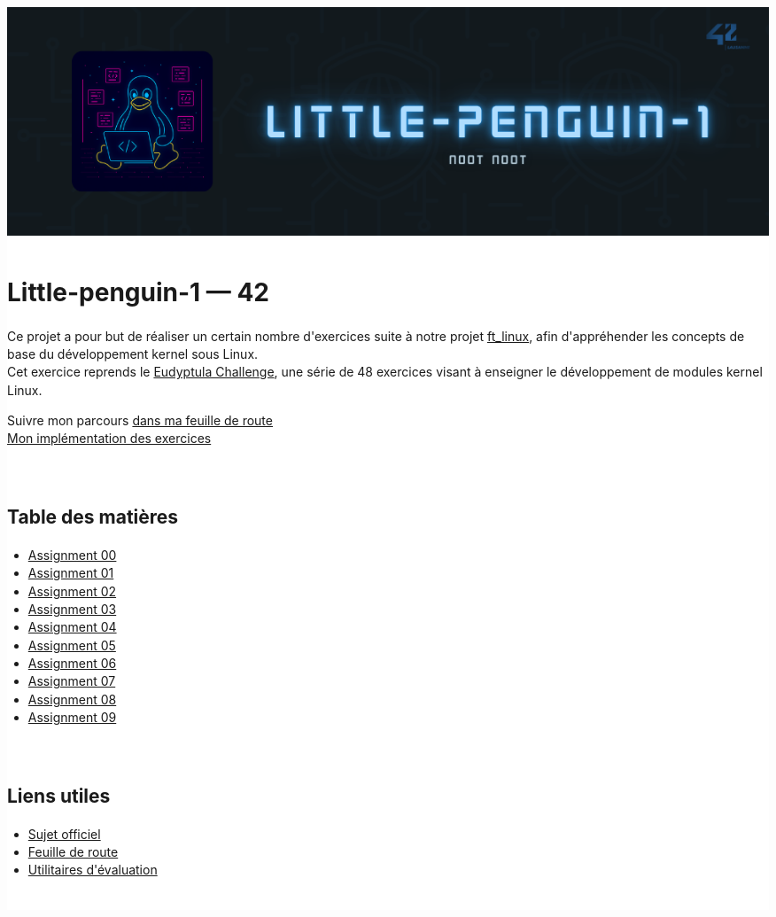 <img title="42_little-penguin" alt="42_little-penguin" src="./utils/banner.png" width="100%">

<br>

# Little-penguin-1 — 42

Ce projet a pour but de réaliser un certain nombre d'exercices suite à notre projet [ft_linux](https://github.com/aceyzz/ft_linux), afin d'appréhender les concepts de base du développement kernel sous Linux.  
Cet exercice reprends le [Eudyptula Challenge](https://eudyptula-challenge.org/), une série de 48 exercices visant à enseigner le développement de modules kernel Linux.  

Suivre mon parcours [dans ma feuille de route](./doc/README.md)  
[Mon implémentation des exercices](./project/)  

<br>

## Table des matières

- [Assignment 00](./project/00)  
- [Assignment 01](./project/01)  
- [Assignment 02](./project/02)  
- [Assignment 03](./project/03)  
- [Assignment 04](./project/04)  
- [Assignment 05](./project/05)  
- [Assignment 06](./project/06)  
- [Assignment 07](./project/07)  
- [Assignment 08](./project/08)  
- [Assignment 09](./project/09)  

<br>

## Liens utiles

- [Sujet officiel](./utils/en.subject.pdf)  
- [Feuille de route](./doc/README.md)  
- [Utilitaires d'évaluation](./doc/eval-utils.md)  

<br>
